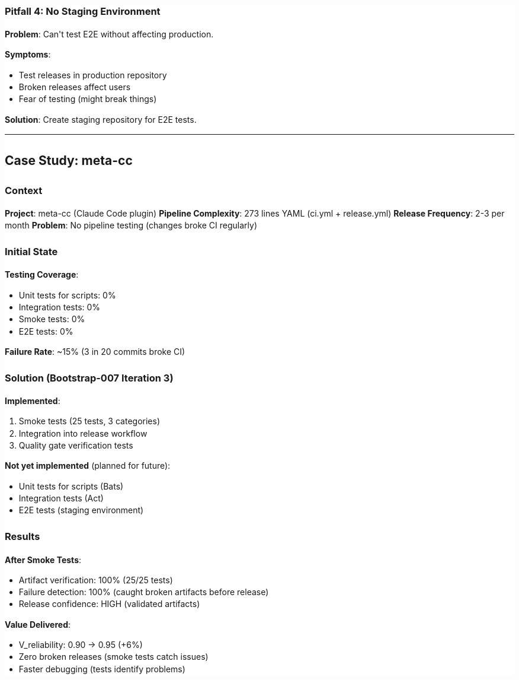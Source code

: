 
### Pitfall 4: No Staging Environment

**Problem**: Can't test E2E without affecting production.

**Symptoms**:
- Test releases in production repository
- Broken releases affect users
- Fear of testing (might break things)

**Solution**: Create staging repository for E2E tests.

---

## Case Study: meta-cc

### Context

**Project**: meta-cc (Claude Code plugin)
**Pipeline Complexity**: 273 lines YAML (ci.yml + release.yml)
**Release Frequency**: 2-3 per month
**Problem**: No pipeline testing (changes broke CI regularly)

### Initial State

**Testing Coverage**:
- Unit tests for scripts: 0%
- Integration tests: 0%
- Smoke tests: 0%
- E2E tests: 0%

**Failure Rate**: ~15% (3 in 20 commits broke CI)

### Solution (Bootstrap-007 Iteration 3)

**Implemented**:
1. Smoke tests (25 tests, 3 categories)
2. Integration into release workflow
3. Quality gate verification tests

**Not yet implemented** (planned for future):
- Unit tests for scripts (Bats)
- Integration tests (Act)
- E2E tests (staging environment)

### Results

**After Smoke Tests**:
- Artifact verification: 100% (25/25 tests)
- Failure detection: 100% (caught broken artifacts before release)
- Release confidence: HIGH (validated artifacts)

**Value Delivered**:
- V_reliability: 0.90 → 0.95 (+6%)
- Zero broken releases (smoke tests catch issues)
- Faster debugging (tests identify problems)
